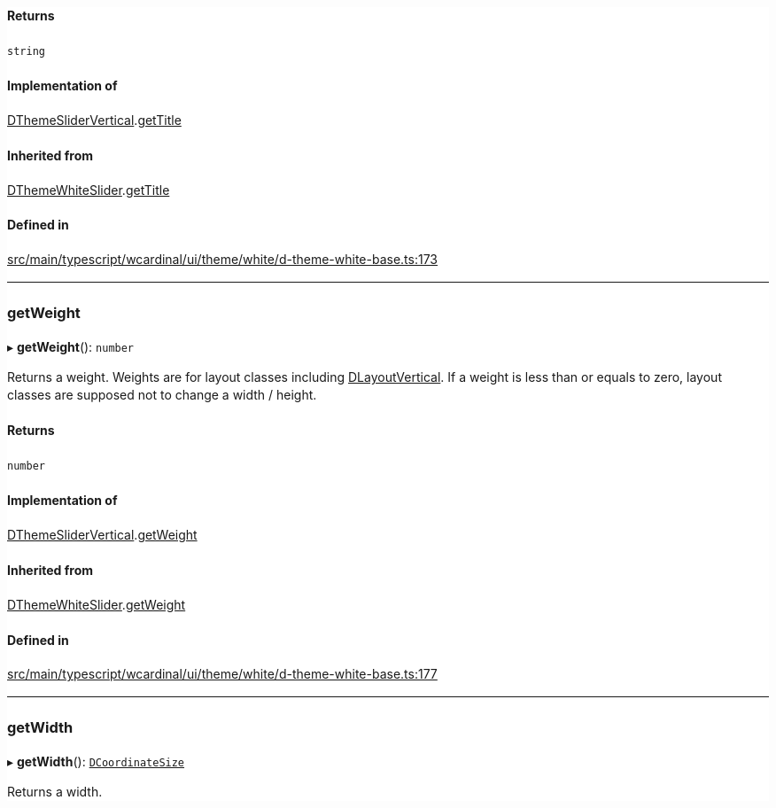 #### Returns

`string`

#### Implementation of

[DThemeSliderVertical](../interfaces/DThemeSliderVertical.md).[getTitle](../interfaces/DThemeSliderVertical.md#gettitle)

#### Inherited from

[DThemeWhiteSlider](DThemeWhiteSlider.md).[getTitle](DThemeWhiteSlider.md#gettitle)

#### Defined in

[src/main/typescript/wcardinal/ui/theme/white/d-theme-white-base.ts:173](https://github.com/winter-cardinal/winter-cardinal-ui/blob/v0.179.0/src/main/typescript/wcardinal/ui/theme/white/d-theme-white-base.ts#L173)

___

### getWeight

▸ **getWeight**(): `number`

Returns a weight.
Weights are for layout classes including [DLayoutVertical](DLayoutVertical.md).
If a weight is less than or equals to zero, layout classes are supposed not to change a width / height.

#### Returns

`number`

#### Implementation of

[DThemeSliderVertical](../interfaces/DThemeSliderVertical.md).[getWeight](../interfaces/DThemeSliderVertical.md#getweight)

#### Inherited from

[DThemeWhiteSlider](DThemeWhiteSlider.md).[getWeight](DThemeWhiteSlider.md#getweight)

#### Defined in

[src/main/typescript/wcardinal/ui/theme/white/d-theme-white-base.ts:177](https://github.com/winter-cardinal/winter-cardinal-ui/blob/v0.179.0/src/main/typescript/wcardinal/ui/theme/white/d-theme-white-base.ts#L177)

___

### getWidth

▸ **getWidth**(): [`DCoordinateSize`](../index.md#dcoordinatesize)

Returns a width.
